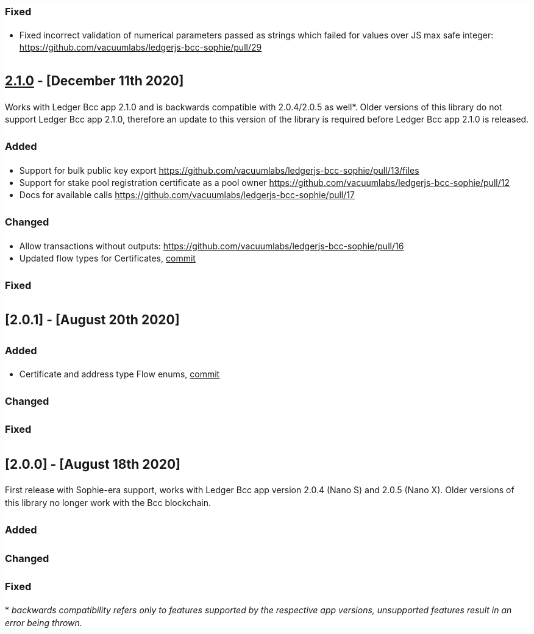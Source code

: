 ### Fixed

- Fixed incorrect validation of numerical parameters passed as strings which failed for values over JS max safe integer: https://github.com/vacuumlabs/ledgerjs-bcc-sophie/pull/29

## [2.1.0](https://github.com/The-Blockchain-Company/ledgerjs-hw-app-bcc/releases/tag/v2.1.0) - [December 11th 2020]

Works with Ledger Bcc app 2.1.0 and is backwards compatible with 2.0.4/2.0.5 as well\*. Older versions of this library do not support Ledger Bcc app 2.1.0, therefore an update to this version of the library is required before Ledger Bcc app 2.1.0 is released.

### Added

- Support for bulk public key export https://github.com/vacuumlabs/ledgerjs-bcc-sophie/pull/13/files
- Support for stake pool registration certificate as a pool owner https://github.com/vacuumlabs/ledgerjs-bcc-sophie/pull/12
- Docs for available calls https://github.com/vacuumlabs/ledgerjs-bcc-sophie/pull/17

### Changed

- Allow transactions without outputs: https://github.com/vacuumlabs/ledgerjs-bcc-sophie/pull/16
- Updated flow types for Certificates, [commit](https://github.com/vacuumlabs/ledgerjs-bcc-sophie/commit/c50d383fe65e0db1787bda39984423f165bf0316#diff-6e0ee7e0e42296aeb681e34e50808e744aeeeff03702bab5ab7994bb4e0562e3)

### Fixed

## [2.0.1] - [August 20th 2020]

### Added

- Certificate and address type Flow enums, [commit](https://github.com/vacuumlabs/ledgerjs-bcc-sophie/commit/df08b3fdb7383b1065e7ad971626430a126f98aa)

### Changed

### Fixed

## [2.0.0] - [August 18th 2020]

First release with Sophie-era support, works with Ledger Bcc app version 2.0.4 (Nano S) and 2.0.5 (Nano X). Older versions of this library no longer work with the Bcc blockchain.

### Added

### Changed

### Fixed

\* _backwards compatibility refers only to features supported by the respective app versions, unsupported features result in an error being thrown._
